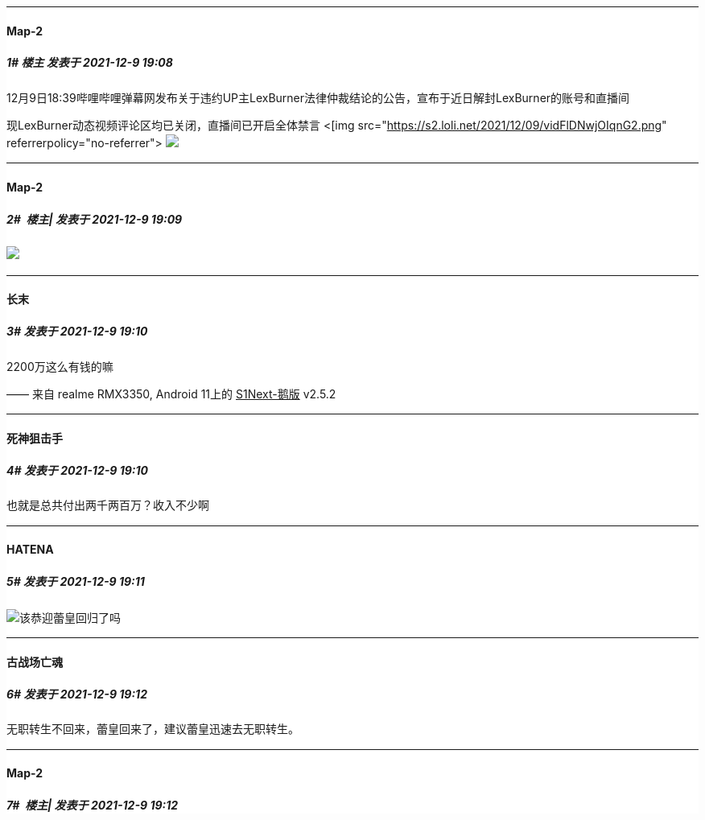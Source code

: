 

*****

####  Map-2  
##### 1#       楼主       发表于 2021-12-9 19:08

12月9日18:39哔哩哔哩弹幕网发布关于违约UP主LexBurner法律仲裁结论的公告，宣布于近日解封LexBurner的账号和直播间

现LexBurner动态视频评论区均已关闭，直播间已开启全体禁言
<[img src="https://s2.loli.net/2021/12/09/vidFlDNwjOIqnG2.png" referrerpolicy="no-referrer">
<img src="https://i0.hdslb.com/bfs/album/868f6d3afb4cda6ca772b704ec19041c36f19d48.jpg@518w.webp" referrerpolicy="no-referrer">

*****

####  Map-2  
##### 2#         楼主| 发表于 2021-12-9 19:09

<img src="https://p.sda1.dev/3/aedf4b22a0ed25bb9a0248be334740d9/IMG_CMP_229054202.jpeg" referrerpolicy="no-referrer">

*****

####  长末  
##### 3#       发表于 2021-12-9 19:10

2200万这么有钱的嘛

—— 来自 realme RMX3350, Android 11上的 [S1Next-鹅版](https://github.com/ykrank/S1-Next/releases) v2.5.2

*****

####  死神狙击手  
##### 4#       发表于 2021-12-9 19:10

也就是总共付出两千两百万？收入不少啊

*****

####  HATENA  
##### 5#       发表于 2021-12-9 19:11

<img src="https://static.saraba1st.com/image/smiley/face2017/037.png" referrerpolicy="no-referrer">该恭迎蕾皇回归了吗

*****

####  古战场亡魂  
##### 6#       发表于 2021-12-9 19:12

无职转生不回来，蕾皇回来了，建议蕾皇迅速去无职转生。

*****

####  Map-2  
##### 7#         楼主| 发表于 2021-12-9 19:12
